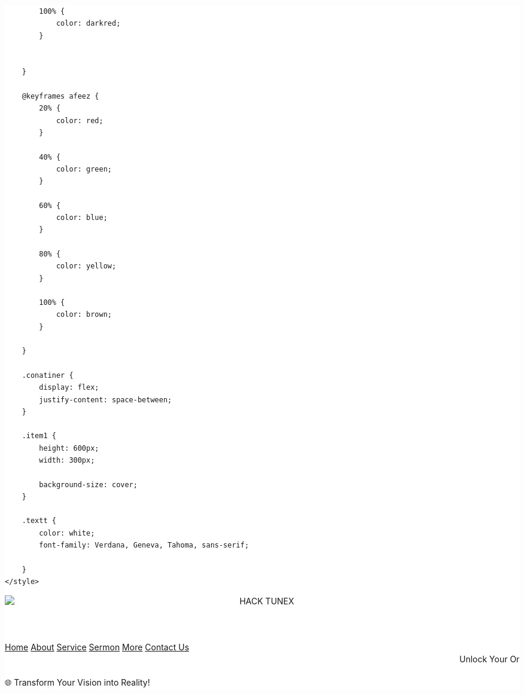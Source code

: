             100% {
                color: darkred;
            }


        }

        @keyframes afeez {
            20% {
                color: red;
            }

            40% {
                color: green;
            }

            60% {
                color: blue;
            }

            80% {
                color: yellow;
            }

            100% {
                color: brown;
            }

        }

        .conatiner {
            display: flex;
            justify-content: space-between;
        }

        .item1 {
            height: 600px;
            width: 300px;

            background-size: cover;
        }

        .textt {
            color: white;
            font-family: Verdana, Geneva, Tahoma, sans-serif;

        }
    </style>
</head>

<body>
    <nav>
        <header>HACK TUNEX
            <img src=".vscode/Annotation 2024-11-24 173051.png" style="float: left;">
        </header>
        <a href="#HOME" class="HOME">Home</a>
        <a href="#ABOUT">About</a>
        <a href="#SERVICE">Service</a>
        <a href="#SEMON">Sermon</a>
        <a href="#MORE">More</a>
        <a href="#CONTACT US">Contact Us</a>
    </nav>
    <marquee behavior="left" direction="" class="text">Unlock Your Online Potential with Stunning Web Design!</marquee>
    </p>
    <p>🌐 Transform Your Vision into Reality!

